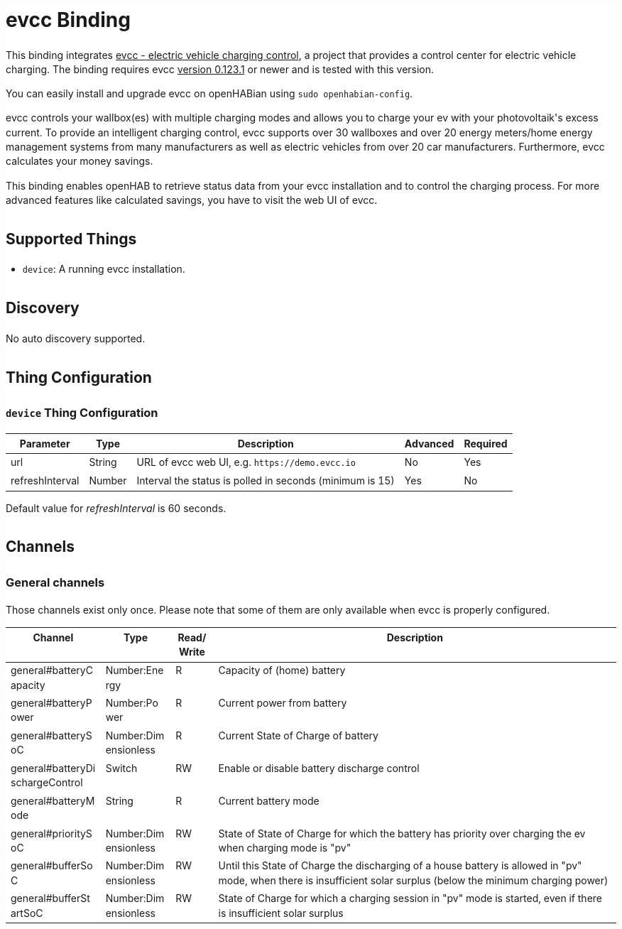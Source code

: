 # evcc Binding

This binding integrates [evcc - electric vehicle charging control](https://evcc.io), a project that provides a control center for electric vehicle charging.
The binding requires evcc [version 0.123.1](https://github.com/evcc-io/evcc/releases/tag/0.123.1) or newer and is tested with this version.

You can easily install and upgrade evcc on openHABian using `sudo openhabian-config`.

evcc controls your wallbox(es) with multiple charging modes and allows you to charge your ev with your photovoltaik's excess current.
To provide an intelligent charging control, evcc supports over 30 wallboxes and over 20 energy meters/home energy management systems from many manufacturers as well as electric vehicles from over 20 car manufacturers.
Furthermore, evcc calculates your money savings.

This binding enables openHAB to retrieve status data from your evcc installation and to control the charging process.
For more advanced features like calculated savings, you have to visit the web UI of evcc.

## Supported Things

- `device`: A running evcc installation.

## Discovery

No auto discovery supported.

## Thing Configuration

### `device` Thing Configuration

| Parameter       | Type   | Description                                              | Advanced | Required |
|-----------------|--------|----------------------------------------------------------|----------|----------|
| url             | String | URL of evcc web UI, e.g. `https://demo.evcc.io`          | No       | Yes      |
| refreshInterval | Number | Interval the status is polled in seconds (minimum is 15) | Yes      | No       |

Default value for _refreshInterval_ is 60 seconds.

## Channels

### General channels

Those channels exist only once.
Please note that some of them are only available when evcc is properly configured.

| Channel                         | Type                 | Read/Write | Description                                                                                                       |
|---------------------------------|----------------------|------------|-------------------------------------------------------------------------------------------------------------------|
| general#batteryCapacity         | Number:Energy        | R          | Capacity of (home) battery                                                                                        |
| general#batteryPower            | Number:Power         | R          | Current power from battery                                                                                        |
| general#batterySoC              | Number:Dimensionless | R          | Current State of Charge of battery                                                                                |
| general#batteryDischargeControl | Switch               | RW         | Enable or disable battery discharge control                                                                       |
| general#batteryMode             | String               | R          | Current battery mode                                                                                              |
| general#prioritySoC             | Number:Dimensionless | RW         | State of State of Charge for which the battery has priority over charging the ev when charging mode is "pv"       |
| general#bufferSoC               | Number:Dimensionless | RW         | Until this State of Charge the discharging of a house battery is allowed in "pv" mode, when there is insufficient solar surplus (below the minimum charging power) |
| general#bufferStartSoC          | Number:Dimensionless | RW         | State of Charge for which a charging session in "pv" mode is started, even if there is insufficient solar surplus |